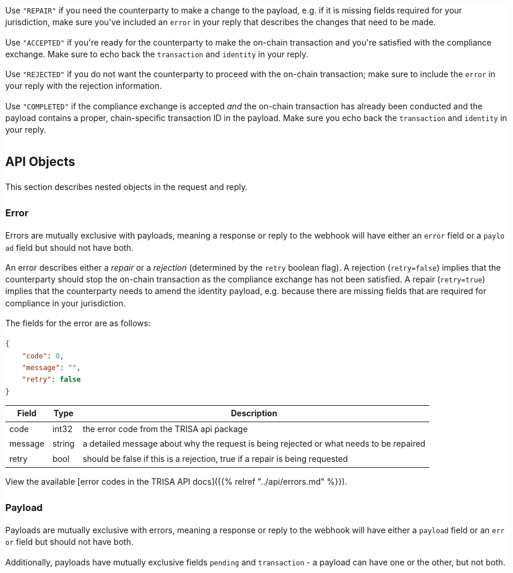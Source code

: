 Use `"REPAIR"` if you need the counterparty to make a change to the payload, e.g. if it is missing fields required for your jurisdiction, make sure you've included an `error` in your reply that describes the changes that need to be made.

Use `"ACCEPTED"` if you're ready for the counterparty to make the on-chain transaction and you're satisfied with the compliance exchange. Make sure to echo back the `transaction` and `identity` in your reply.

Use `"REJECTED"` if you do not want the counterparty to proceed with the on-chain transaction; make sure to include the `error` in your reply with the rejection information.

Use `"COMPLETED"` if the compliance exchange is accepted _and_ the on-chain transaction has already been conducted and the payload contains a proper, chain-specific transaction ID in the payload. Make sure you echo back the `transaction` and `identity` in your reply.

## API Objects

This section describes nested objects in the request and reply.

### Error

Errors are mutually exclusive with payloads, meaning a response or reply to the webhook will have either an `error` field or a `payload` field but should not have both.

An error describes either a _repair_ or a _rejection_ (determined by the `retry` boolean flag). A rejection (`retry=false`) implies that the counterparty should stop the on-chain transaction as the compliance exchange has not been satisfied. A repair (`retry=true`) implies that the counterparty needs to amend the identity payload, e.g. because there are missing fields that are required for compliance in your jurisdiction.

The fields for the error are as follows:

```json
{
    "code": 0,
    "message": "",
    "retry": false
}
```

| Field | Type | Description |
|---|---|---|
| code | int32 | the error code from the TRISA api package |
| message | string | a detailed message about why the request is being rejected or what needs to be repaired |
| retry | bool | should be false if this is a rejection, true if a repair is being requested |

View the available [error codes in the TRISA API docs]({{% relref "../api/errors.md" %}}).

### Payload

Payloads are mutually exclusive with errors, meaning a response or reply to the webhook will have either a `payload` field or an `error` field but should not have both.

Additionally, payloads have mutually exclusive fields `pending` and `transaction` - a payload can have one or the other, but not both.
